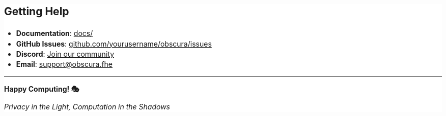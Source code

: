 ## Getting Help

- **Documentation**: [docs/](../docs/)
- **GitHub Issues**: [github.com/yourusername/obscura/issues](https://github.com/yourusername/obscura/issues)
- **Discord**: [Join our community](https://discord.gg/obscura)
- **Email**: support@obscura.fhe

---

**Happy Computing! 🎭**

*Privacy in the Light, Computation in the Shadows*

